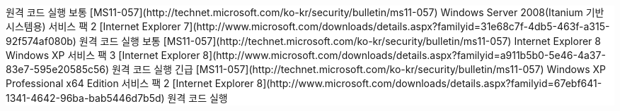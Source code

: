 </td>
<td style="border:1px solid black;">
원격 코드 실행
</td>
<td style="border:1px solid black;">
보통
</td>
<td style="border:1px solid black;">
[MS11-057](http://technet.microsoft.com/ko-kr/security/bulletin/ms11-057)
</td>
</tr>
<tr>
<td style="border:1px solid black;">
Windows Server 2008(Itanium 기반 시스템용) 서비스 팩 2
</td>
<td style="border:1px solid black;">
[Internet Explorer 7](http://www.microsoft.com/downloads/details.aspx?familyid=31e68c7f-4db5-463f-a315-92f574af080b)
</td>
<td style="border:1px solid black;">
원격 코드 실행
</td>
<td style="border:1px solid black;">
보통
</td>
<td style="border:1px solid black;">
[MS11-057](http://technet.microsoft.com/ko-kr/security/bulletin/ms11-057)
</td>
</tr>
<tr>
<th colspan="5">
Internet Explorer 8
</th>
</tr>
<tr class="alternateRow">
<td style="border:1px solid black;">
Windows XP 서비스 팩 3
</td>
<td style="border:1px solid black;">
[Internet Explorer 8](http://www.microsoft.com/downloads/details.aspx?familyid=a911b5b0-5e46-4a37-83e7-595e20585c56)
</td>
<td style="border:1px solid black;">
원격 코드 실행
</td>
<td style="border:1px solid black;">
긴급
</td>
<td style="border:1px solid black;">
[MS11-057](http://technet.microsoft.com/ko-kr/security/bulletin/ms11-057)
</td>
</tr>
<tr>
<td style="border:1px solid black;">
Windows XP Professional x64 Edition 서비스 팩 2
</td>
<td style="border:1px solid black;">
[Internet Explorer 8](http://www.microsoft.com/downloads/details.aspx?familyid=67ebf641-1341-4642-96ba-bab5446d7b5d)
</td>
<td style="border:1px solid black;">
원격 코드 실행
</td>
<td style="border:1px solid black;">